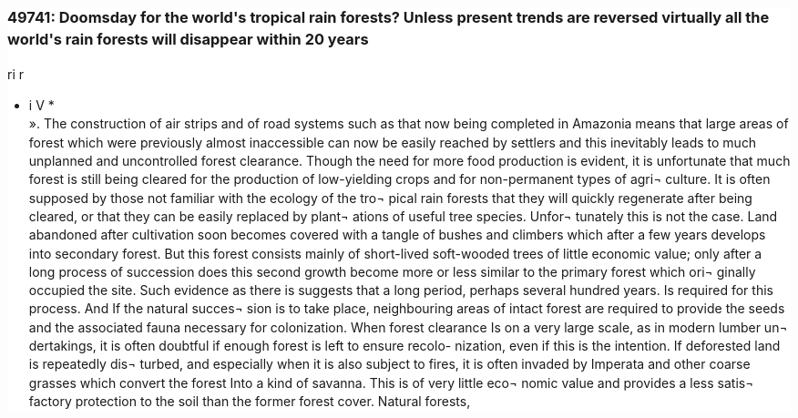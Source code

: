 ### 49741: Doomsday for the world's tropical rain forests? Unless present trends are reversed virtually all the world's rain forests will disappear within 20 years
ri
r
- i
V
\* \
».
The construction of air strips and
of road systems such as that now
being completed in Amazonia means
that large areas of forest which were
previously almost inaccessible can now
be easily reached by settlers and this
inevitably leads to much unplanned
and uncontrolled forest clearance.
Though the need for more food
production is evident, it is unfortunate
that much forest is still being cleared
for the production of low-yielding crops
and for non-permanent types of agri¬
culture.
It is often supposed by those not
familiar with the ecology of the tro¬
pical rain forests that they will quickly
regenerate after being cleared, or that
they can be easily replaced by plant¬
ations of useful tree species. Unfor¬
tunately this is not the case.
Land abandoned after cultivation
soon becomes covered with a tangle
of bushes and climbers which after
a few years develops into secondary
forest. But this forest consists mainly
of short-lived soft-wooded trees of
little economic value; only after a long
process of succession does this
second growth become more or less
similar to the primary forest which ori¬
ginally occupied the site.
Such evidence as there is suggests
that a long period, perhaps several
hundred years. Is required for this
process. And If the natural succes¬
sion is to take place, neighbouring
areas of intact forest are required to
provide the seeds and the associated
fauna necessary for colonization.
When forest clearance Is on a very
large scale, as in modern lumber un¬
dertakings, it is often doubtful if
enough forest is left to ensure recolo-
nization, even if this is the intention.
If deforested land is repeatedly dis¬
turbed, and especially when it is also
subject to fires, it is often invaded by
Imperata and other coarse grasses
which convert the forest Into a kind
of savanna. This is of very little eco¬
nomic value and provides a less satis¬
factory protection to the soil than the
former forest cover. Natural forests,